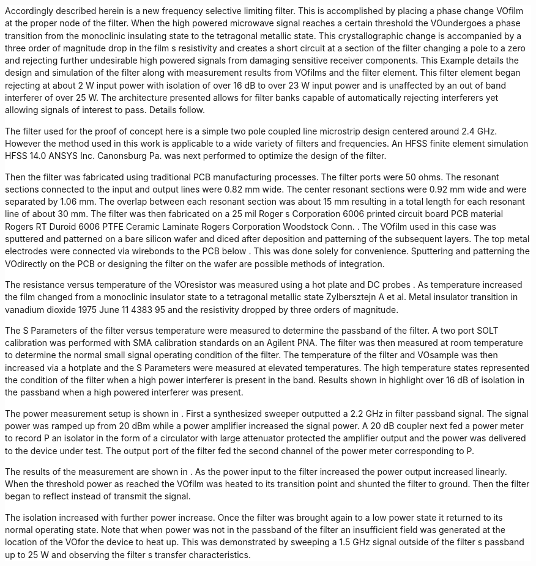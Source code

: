 Accordingly described herein is a new frequency selective limiting filter. This is accomplished by placing a phase change VOfilm at the proper node of the filter. When the high powered microwave signal reaches a certain threshold the VOundergoes a phase transition from the monoclinic insulating state to the tetragonal metallic state. This crystallographic change is accompanied by a three order of magnitude drop in the film s resistivity and creates a short circuit at a section of the filter changing a pole to a zero and rejecting further undesirable high powered signals from damaging sensitive receiver components. This Example details the design and simulation of the filter along with measurement results from VOfilms and the filter element. This filter element began rejecting at about 2 W input power with isolation of over 16 dB to over 23 W input power and is unaffected by an out of band interferer of over 25 W. The architecture presented allows for filter banks capable of automatically rejecting interferers yet allowing signals of interest to pass. Details follow.

The filter used for the proof of concept here is a simple two pole coupled line microstrip design centered around 2.4 GHz. However the method used in this work is applicable to a wide variety of filters and frequencies. An HFSS finite element simulation HFSS 14.0 ANSYS Inc. Canonsburg Pa. was next performed to optimize the design of the filter.

Then the filter was fabricated using traditional PCB manufacturing processes. The filter ports were 50 ohms. The resonant sections connected to the input and output lines were 0.82 mm wide. The center resonant sections were 0.92 mm wide and were separated by 1.06 mm. The overlap between each resonant section was about 15 mm resulting in a total length for each resonant line of about 30 mm. The filter was then fabricated on a 25 mil Roger s Corporation 6006 printed circuit board PCB material Rogers RT Duroid 6006 PTFE Ceramic Laminate Rogers Corporation Woodstock Conn. . The VOfilm used in this case was sputtered and patterned on a bare silicon wafer and diced after deposition and patterning of the subsequent layers. The top metal electrodes were connected via wirebonds to the PCB below . This was done solely for convenience. Sputtering and patterning the VOdirectly on the PCB or designing the filter on the wafer are possible methods of integration.

The resistance versus temperature of the VOresistor was measured using a hot plate and DC probes . As temperature increased the film changed from a monoclinic insulator state to a tetragonal metallic state Zylbersztejn A et al. Metal insulator transition in vanadium dioxide 1975 June 11 4383 95 and the resistivity dropped by three orders of magnitude.

The S Parameters of the filter versus temperature were measured to determine the passband of the filter. A two port SOLT calibration was performed with SMA calibration standards on an Agilent PNA. The filter was then measured at room temperature to determine the normal small signal operating condition of the filter. The temperature of the filter and VOsample was then increased via a hotplate and the S Parameters were measured at elevated temperatures. The high temperature states represented the condition of the filter when a high power interferer is present in the band. Results shown in highlight over 16 dB of isolation in the passband when a high powered interferer was present.

The power measurement setup is shown in . First a synthesized sweeper outputted a 2.2 GHz in filter passband signal. The signal power was ramped up from 20 dBm while a power amplifier increased the signal power. A 20 dB coupler next fed a power meter to record P an isolator in the form of a circulator with large attenuator protected the amplifier output and the power was delivered to the device under test. The output port of the filter fed the second channel of the power meter corresponding to P.

The results of the measurement are shown in . As the power input to the filter increased the power output increased linearly. When the threshold power as reached the VOfilm was heated to its transition point and shunted the filter to ground. Then the filter began to reflect instead of transmit the signal.

The isolation increased with further power increase. Once the filter was brought again to a low power state it returned to its normal operating state. Note that when power was not in the passband of the filter an insufficient field was generated at the location of the VOfor the device to heat up. This was demonstrated by sweeping a 1.5 GHz signal outside of the filter s passband up to 25 W and observing the filter s transfer characteristics.
